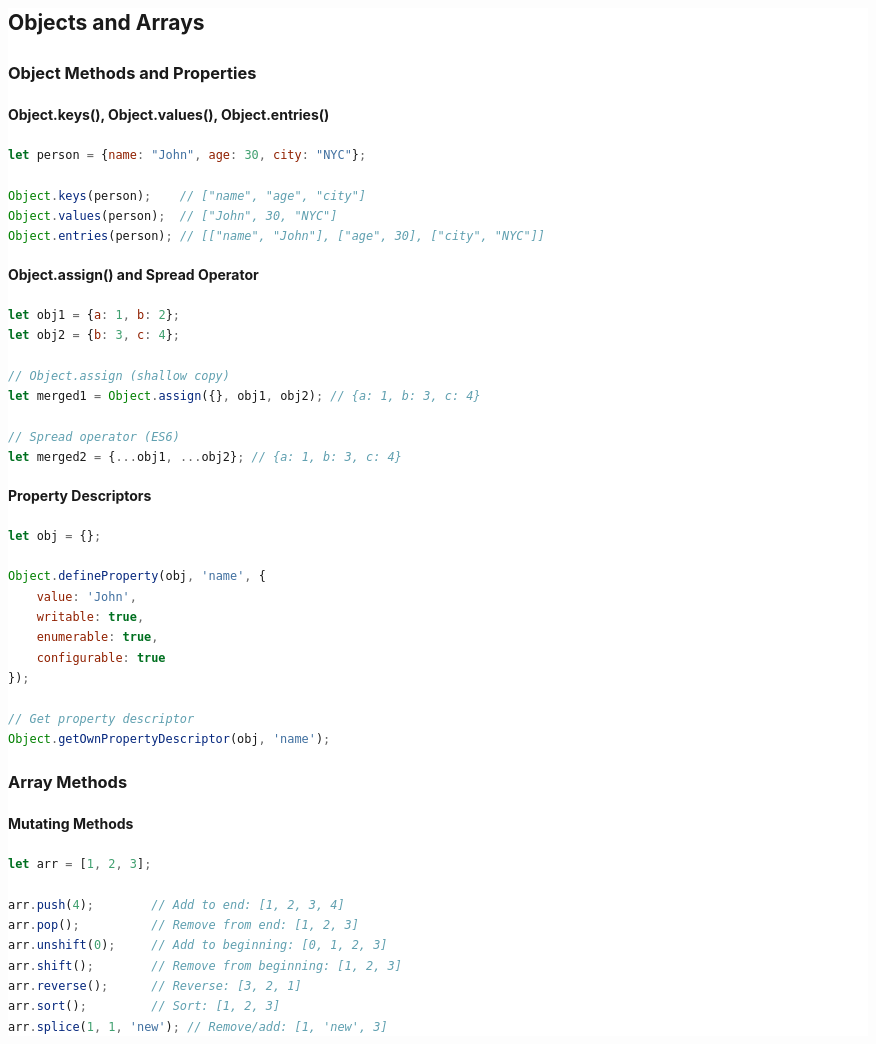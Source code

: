 ## Objects and Arrays

### Object Methods and Properties

#### Object.keys(), Object.values(), Object.entries()
```javascript
let person = {name: "John", age: 30, city: "NYC"};

Object.keys(person);    // ["name", "age", "city"]
Object.values(person);  // ["John", 30, "NYC"]
Object.entries(person); // [["name", "John"], ["age", 30], ["city", "NYC"]]
```

#### Object.assign() and Spread Operator
```javascript
let obj1 = {a: 1, b: 2};
let obj2 = {b: 3, c: 4};

// Object.assign (shallow copy)
let merged1 = Object.assign({}, obj1, obj2); // {a: 1, b: 3, c: 4}

// Spread operator (ES6)
let merged2 = {...obj1, ...obj2}; // {a: 1, b: 3, c: 4}
```

#### Property Descriptors
```javascript
let obj = {};

Object.defineProperty(obj, 'name', {
    value: 'John',
    writable: true,
    enumerable: true,
    configurable: true
});

// Get property descriptor
Object.getOwnPropertyDescriptor(obj, 'name');
```

### Array Methods

#### Mutating Methods
```javascript
let arr = [1, 2, 3];

arr.push(4);        // Add to end: [1, 2, 3, 4]
arr.pop();          // Remove from end: [1, 2, 3]
arr.unshift(0);     // Add to beginning: [0, 1, 2, 3]
arr.shift();        // Remove from beginning: [1, 2, 3]
arr.reverse();      // Reverse: [3, 2, 1]
arr.sort();         // Sort: [1, 2, 3]
arr.splice(1, 1, 'new'); // Remove/add: [1, 'new', 3]
```
